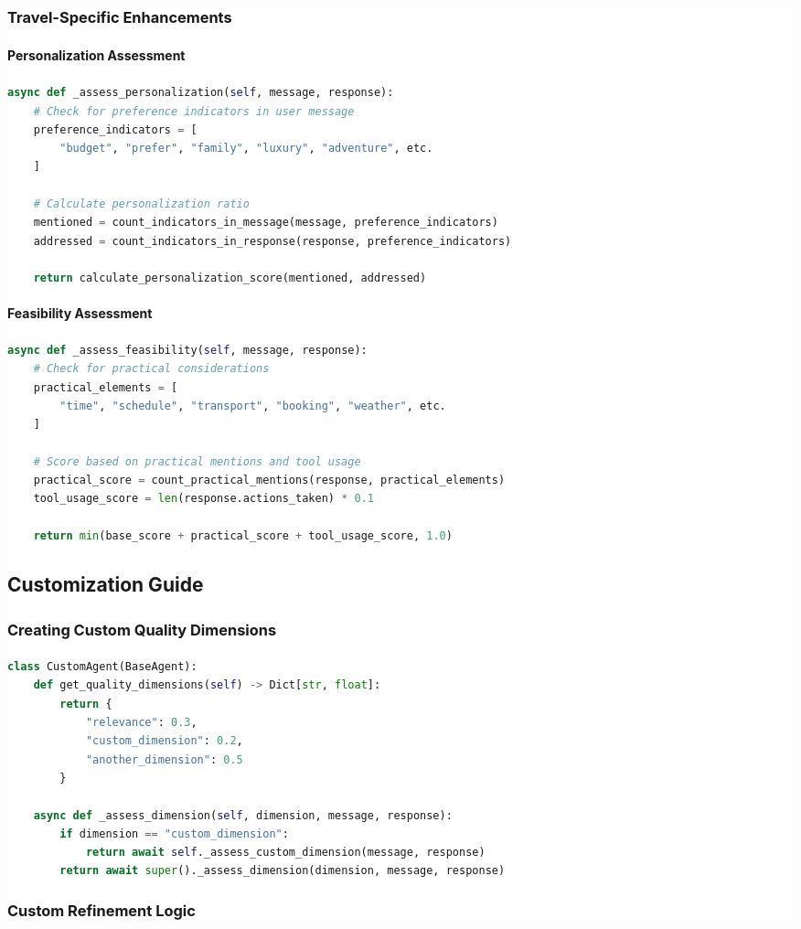 ### Travel-Specific Enhancements

#### Personalization Assessment
```python
async def _assess_personalization(self, message, response):
    # Check for preference indicators in user message
    preference_indicators = [
        "budget", "prefer", "family", "luxury", "adventure", etc.
    ]
    
    # Calculate personalization ratio
    mentioned = count_indicators_in_message(message, preference_indicators)
    addressed = count_indicators_in_response(response, preference_indicators)
    
    return calculate_personalization_score(mentioned, addressed)
```

#### Feasibility Assessment
```python
async def _assess_feasibility(self, message, response):
    # Check for practical considerations
    practical_elements = [
        "time", "schedule", "transport", "booking", "weather", etc.
    ]
    
    # Score based on practical mentions and tool usage
    practical_score = count_practical_mentions(response, practical_elements)
    tool_usage_score = len(response.actions_taken) * 0.1
    
    return min(base_score + practical_score + tool_usage_score, 1.0)
```

## Customization Guide

### Creating Custom Quality Dimensions

```python
class CustomAgent(BaseAgent):
    def get_quality_dimensions(self) -> Dict[str, float]:
        return {
            "relevance": 0.3,
            "custom_dimension": 0.2,
            "another_dimension": 0.5
        }
    
    async def _assess_dimension(self, dimension, message, response):
        if dimension == "custom_dimension":
            return await self._assess_custom_dimension(message, response)
        return await super()._assess_dimension(dimension, message, response)
```

### Custom Refinement Logic
